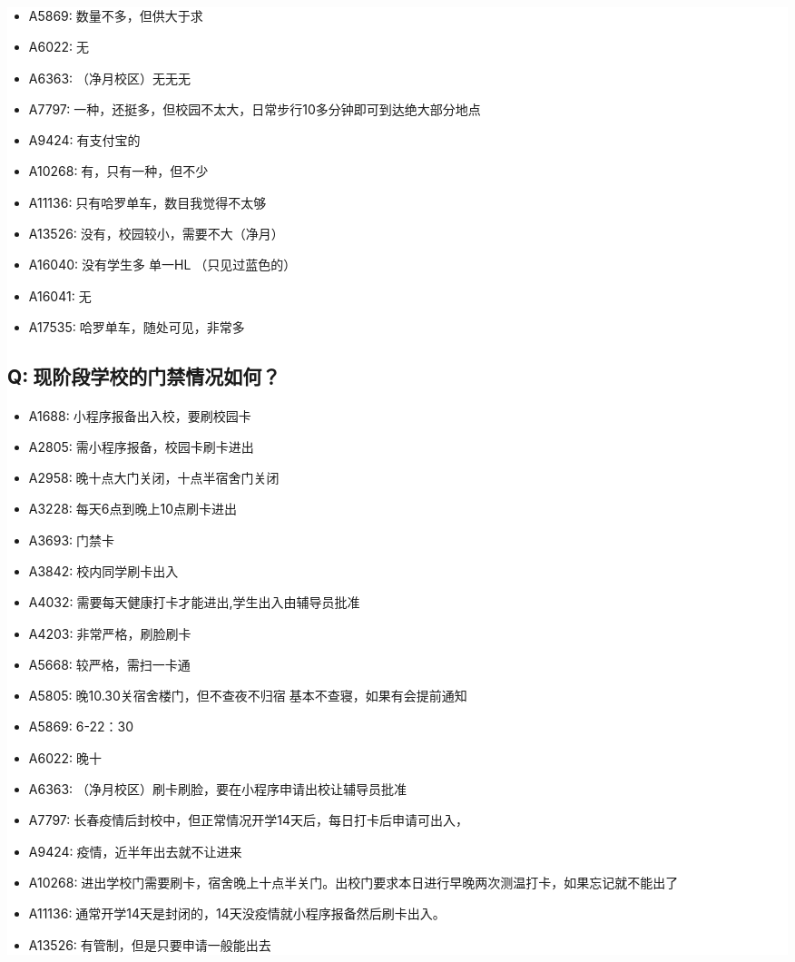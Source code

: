 - A5869: 数量不多，但供大于求

- A6022: 无

- A6363: （净月校区）无无无

- A7797: 一种，还挺多，但校园不太大，日常步行10多分钟即可到达绝大部分地点

- A9424: 有支付宝的

- A10268: 有，只有一种，但不少

- A11136: 只有哈罗单车，数目我觉得不太够

- A13526: 没有，校园较小，需要不大（净月）

- A16040: 没有学生多
单一HL
（只见过蓝色的）

- A16041: 无

- A17535: 哈罗单车，随处可见，非常多

## Q: 现阶段学校的门禁情况如何？

- A1688: 小程序报备出入校，要刷校园卡

- A2805: 需小程序报备，校园卡刷卡进出

- A2958: 晚十点大门关闭，十点半宿舍门关闭

- A3228: 每天6点到晚上10点刷卡进出

- A3693: 门禁卡

- A3842: 校内同学刷卡出入

- A4032: 需要每天健康打卡才能进出,学生出入由辅导员批准

- A4203: 非常严格，刷脸刷卡

- A5668: 较严格，需扫一卡通

- A5805: 晚10.30关宿舍楼门，但不查夜不归宿
基本不查寝，如果有会提前通知

- A5869: 6-22：30

- A6022: 晚十

- A6363: （净月校区）刷卡刷脸，要在小程序申请出校让辅导员批准

- A7797: 长春疫情后封校中，但正常情况开学14天后，每日打卡后申请可出入，

- A9424: 疫情，近半年出去就不让进来

- A10268: 进出学校门需要刷卡，宿舍晚上十点半关门。出校门要求本日进行早晚两次测温打卡，如果忘记就不能出了

- A11136: 通常开学14天是封闭的，14天没疫情就小程序报备然后刷卡出入。

- A13526: 有管制，但是只要申请一般能出去
